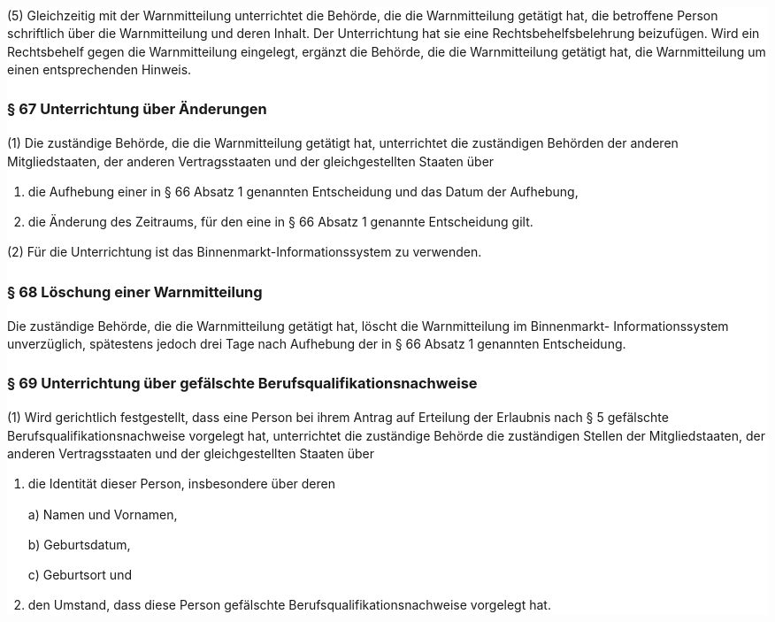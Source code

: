 (5) Gleichzeitig mit der Warnmitteilung unterrichtet die Behörde, die
die Warnmitteilung getätigt hat, die betroffene Person schriftlich
über die Warnmitteilung und deren Inhalt. Der Unterrichtung hat sie
eine Rechtsbehelfsbelehrung beizufügen. Wird ein Rechtsbehelf gegen
die Warnmitteilung eingelegt, ergänzt die Behörde, die die
Warnmitteilung getätigt hat, die Warnmitteilung um einen
entsprechenden Hinweis.


### § 67 Unterrichtung über Änderungen

(1) Die zuständige Behörde, die die Warnmitteilung getätigt hat,
unterrichtet die zuständigen Behörden der anderen Mitgliedstaaten, der
anderen Vertragsstaaten und der gleichgestellten Staaten über

1.  die Aufhebung einer in § 66 Absatz 1 genannten Entscheidung und das
    Datum der Aufhebung,


2.  die Änderung des Zeitraums, für den eine in § 66 Absatz 1 genannte
    Entscheidung gilt.




(2) Für die Unterrichtung ist das Binnenmarkt-Informationssystem zu
verwenden.


### § 68 Löschung einer Warnmitteilung

Die zuständige Behörde, die die Warnmitteilung getätigt hat, löscht
die Warnmitteilung im Binnenmarkt-
Informationssystem              unverzüglich, spätestens jedoch drei
Tage nach Aufhebung der in § 66 Absatz 1 genannten Entscheidung.


### § 69 Unterrichtung über gefälschte Berufsqualifikationsnachweise

(1) Wird gerichtlich festgestellt, dass eine Person bei ihrem Antrag
auf Erteilung der Erlaubnis nach § 5 gefälschte
Berufsqualifikationsnachweise vorgelegt hat, unterrichtet die
zuständige Behörde die zuständigen Stellen der Mitgliedstaaten, der
anderen Vertragsstaaten und der gleichgestellten Staaten über

1.  die Identität dieser Person, insbesondere über deren

    a)  Namen und Vornamen,


    b)  Geburtsdatum,


    c)  Geburtsort und





2.  den Umstand, dass diese Person gefälschte
    Berufsqualifikationsnachweise vorgelegt hat.
